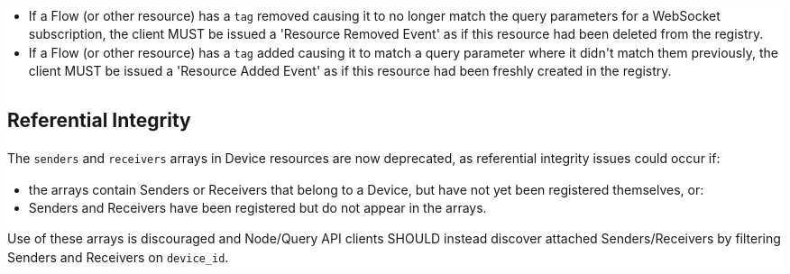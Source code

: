 - If a Flow (or other resource) has a `tag` removed causing it to no longer match the query parameters for a WebSocket subscription, the client MUST be issued a 'Resource Removed Event' as if this resource had been deleted from the registry.
- If a Flow (or other resource) has a `tag` added causing it to match a query parameter where it didn't match them previously, the client MUST be issued a 'Resource Added Event' as if this resource had been freshly created in the registry.

## Referential Integrity

The `senders` and `receivers` arrays in Device resources are now deprecated, as referential integrity issues could occur if:

- the arrays contain Senders or Receivers that belong to a Device, but have not yet been registered themselves, or:
- Senders and Receivers have been registered but do not appear in the arrays.

Use of these arrays is discouraged and Node/Query API clients SHOULD instead discover attached Senders/Receivers by filtering Senders and Receivers on `device_id`.
